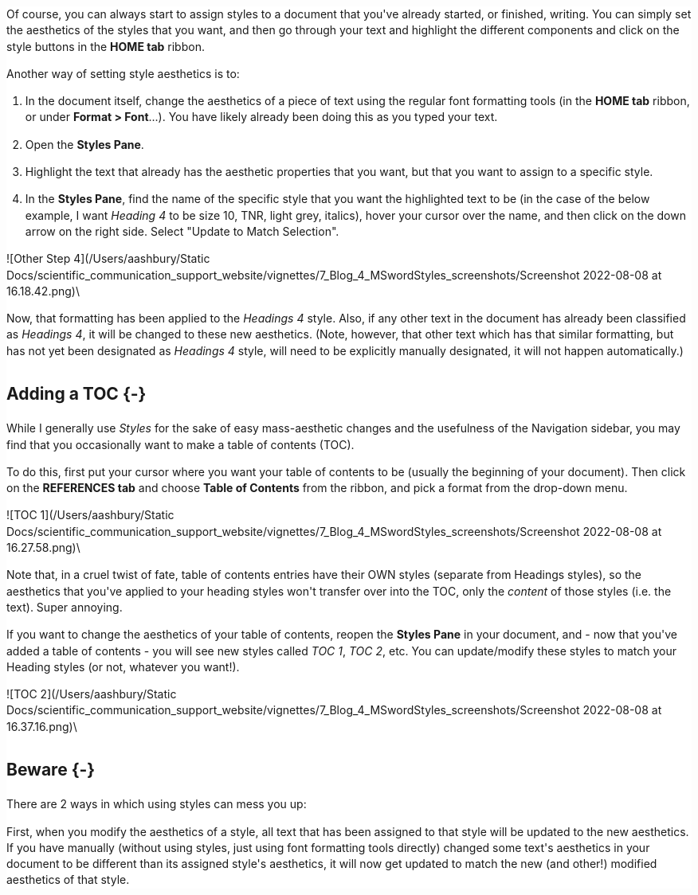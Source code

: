 Of course, you can always start to assign styles to a document that you've already started, or finished, writing. You can simply set the aesthetics of the styles that you want, and then go through your text and highlight the different components and click on the style buttons in the **HOME tab** ribbon. 

Another way of setting style aesthetics is to:

1) In the document itself, change the aesthetics of a piece of text using the regular font formatting tools (in the **HOME tab** ribbon, or under **Format > Font**...). You have likely already been doing this as you typed your text.

2) Open the **Styles Pane**.

3) Highlight the text that already has the aesthetic properties that you want, but that you want to assign to a specific style. 

4) In the **Styles Pane**, find the name of the specific style that you want the highlighted text to be (in the case of the below example, I want *Heading 4* to be size 10, TNR, light grey, italics), hover your cursor over the name, and then click on the down arrow on the right side. Select "Update to Match Selection".

![Other Step 4](/Users/aashbury/Static Docs/scientific_communication_support_website/vignettes/7_Blog_4_MSwordStyles_screenshots/Screenshot 2022-08-08 at 16.18.42.png)\

Now, that formatting has been applied to the *Headings 4* style. Also, if any other text in the document has already been classified as *Headings 4*, it will be changed to these new aesthetics. (Note, however, that other text which has that similar formatting, but has not yet been designated as *Headings 4* style, will need to be explicitly manually designated, it will not happen automatically.)

## Adding a TOC {-}

While I generally use *Styles* for the sake of easy mass-aesthetic changes and the usefulness of the Navigation sidebar, you may find that you occasionally want to make a table of contents (TOC). 

To do this, first put your cursor where you want your table of contents to be (usually the beginning of your document). Then click on the **REFERENCES tab** and  choose **Table of Contents** from the ribbon, and pick a format from the drop-down menu. 

![TOC 1](/Users/aashbury/Static Docs/scientific_communication_support_website/vignettes/7_Blog_4_MSwordStyles_screenshots/Screenshot 2022-08-08 at 16.27.58.png)\

Note that, in a cruel twist of fate, table of contents entries have their OWN styles (separate from Headings styles), so the aesthetics that you've applied to your heading styles won't transfer over into the TOC, only the *content* of those styles (i.e. the text). Super annoying.

If you want to change the aesthetics of your table of contents, reopen the **Styles Pane** in your document, and - now that you've added a table of contents - you will see new styles called *TOC 1*, *TOC 2*, etc. You can update/modify these styles to match your Heading styles (or not, whatever you want!).

![TOC 2](/Users/aashbury/Static Docs/scientific_communication_support_website/vignettes/7_Blog_4_MSwordStyles_screenshots/Screenshot 2022-08-08 at 16.37.16.png)\

## Beware {-}

There are 2 ways in which using styles can mess you up:

First, when you modify the aesthetics of a style, all text that has been assigned to that style will be updated to the new aesthetics. If you have manually (without using styles, just using font formatting tools directly) changed some text's aesthetics in your document to be different than its assigned style's aesthetics, it will now get updated to match the new (and other!) modified aesthetics of that style. 
